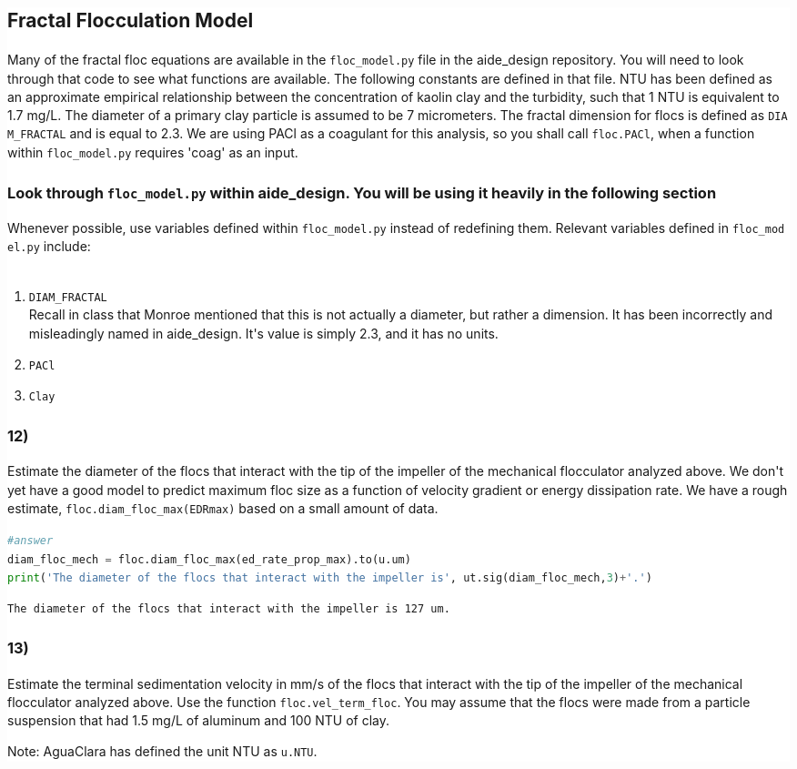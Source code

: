 
## Fractal Flocculation Model

Many of the fractal floc equations are available in the `floc_model.py` file in the aide_design repository. You will need to look through that code to see what functions are available. The following constants are defined in that file.
NTU has been defined as an approximate empirical relationship between the concentration of kaolin clay and the turbidity, such that 1 NTU is equivalent to 1.7 mg/L. The diameter of a primary clay particle is assumed to be 7 micrometers. The fractal dimension for flocs is defined as `DIAM_FRACTAL` and is equal to 2.3. We are using PACl as a coagulant for this analysis, so you shall call `floc.PACl`, when a function within `floc_model.py` requires 'coag' as an input.

<div class="alert alert-block alert-info">

### Look through `floc_model.py` within aide_design. You will be using it heavily in the following section
Whenever possible, use variables defined within `floc_model.py` instead of redefining them. Relevant variables defined in `floc_model.py` include:
<br>
<br>
1. `DIAM_FRACTAL` <br>
     Recall in class that Monroe mentioned that this is not actually a diameter, but rather a dimension. It has been incorrectly and misleadingly named in aide_design. It's value is simply 2.3, and it has no units.

1. `PACl`  
1. `Clay`

### 12)

Estimate the diameter of the flocs that interact with the tip of the impeller of the mechanical flocculator analyzed above. We don't yet have a good model to predict maximum floc size as a function of velocity gradient or energy dissipation rate. We have a rough estimate, `floc.diam_floc_max(EDRmax)` based on a small amount of data. 


```python
#answer
diam_floc_mech = floc.diam_floc_max(ed_rate_prop_max).to(u.um)
print('The diameter of the flocs that interact with the impeller is', ut.sig(diam_floc_mech,3)+'.')
```

    The diameter of the flocs that interact with the impeller is 127 um.
    

### 13)

Estimate the terminal sedimentation velocity in mm/s of the flocs that interact with the tip of the impeller of the mechanical flocculator analyzed above. Use the function `floc.vel_term_floc`. You may assume that the flocs were made from a particle suspension that had 1.5 mg/L of aluminum and 100 NTU of clay.

Note: AguaClara has defined the unit NTU as `u.NTU`.

